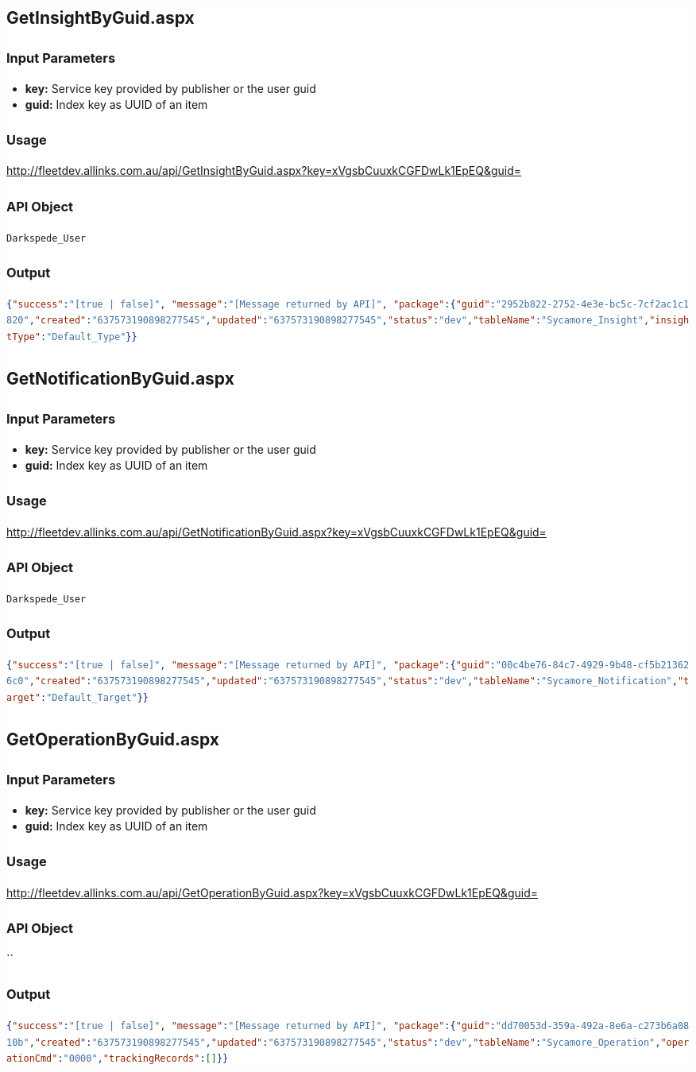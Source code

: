 ## GetInsightByGuid.aspx  
### Input Parameters  
 - **key:** Service key provided by publisher or the user guid  
 - **guid:** Index key as UUID of an item  
### Usage  
http://fleetdev.allinks.com.au/api/GetInsightByGuid.aspx?key=xVgsbCuuxkCGFDwLk1EpEQ&guid=  
### API Object  
`Darkspede_User`  
### Output  
```json  
{"success":"[true | false]", "message":"[Message returned by API]", "package":{"guid":"2952b822-2752-4e3e-bc5c-7cf2ac1c1820","created":"637573190898277545","updated":"637573190898277545","status":"dev","tableName":"Sycamore_Insight","insightType":"Default_Type"}}  
```  
  
## GetNotificationByGuid.aspx  
### Input Parameters  
 - **key:** Service key provided by publisher or the user guid  
 - **guid:** Index key as UUID of an item  
### Usage  
http://fleetdev.allinks.com.au/api/GetNotificationByGuid.aspx?key=xVgsbCuuxkCGFDwLk1EpEQ&guid=  
### API Object  
`Darkspede_User`  
### Output  
```json  
{"success":"[true | false]", "message":"[Message returned by API]", "package":{"guid":"00c4be76-84c7-4929-9b48-cf5b213626c0","created":"637573190898277545","updated":"637573190898277545","status":"dev","tableName":"Sycamore_Notification","target":"Default_Target"}}  
```  
  
## GetOperationByGuid.aspx  
### Input Parameters  
 - **key:** Service key provided by publisher or the user guid  
 - **guid:** Index key as UUID of an item  
### Usage  
http://fleetdev.allinks.com.au/api/GetOperationByGuid.aspx?key=xVgsbCuuxkCGFDwLk1EpEQ&guid=  
### API Object  
``  
### Output  
```json  
{"success":"[true | false]", "message":"[Message returned by API]", "package":{"guid":"dd70053d-359a-492a-8e6a-c273b6a0810b","created":"637573190898277545","updated":"637573190898277545","status":"dev","tableName":"Sycamore_Operation","operationCmd":"0000","trackingRecords":[]}}  
```  
  